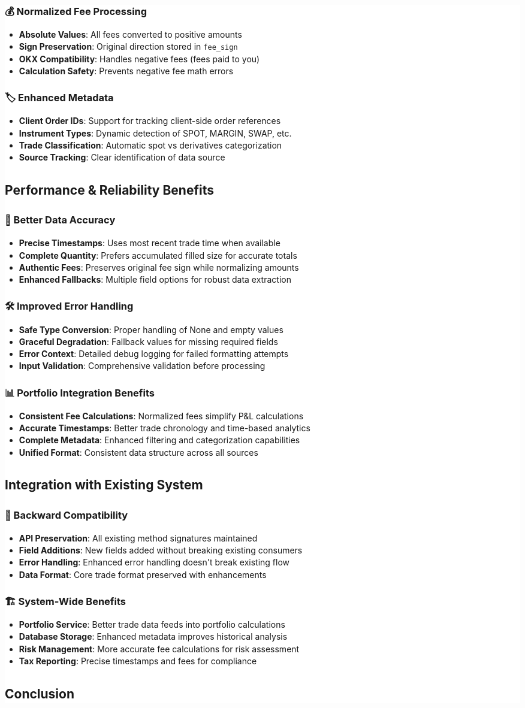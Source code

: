### 💰 Normalized Fee Processing
- **Absolute Values**: All fees converted to positive amounts
- **Sign Preservation**: Original direction stored in `fee_sign`
- **OKX Compatibility**: Handles negative fees (fees paid to you)
- **Calculation Safety**: Prevents negative fee math errors

### 🏷️ Enhanced Metadata
- **Client Order IDs**: Support for tracking client-side order references
- **Instrument Types**: Dynamic detection of SPOT, MARGIN, SWAP, etc.
- **Trade Classification**: Automatic spot vs derivatives categorization
- **Source Tracking**: Clear identification of data source

## Performance & Reliability Benefits

### 🚀 Better Data Accuracy
- **Precise Timestamps**: Uses most recent trade time when available
- **Complete Quantity**: Prefers accumulated filled size for accurate totals
- **Authentic Fees**: Preserves original fee sign while normalizing amounts
- **Enhanced Fallbacks**: Multiple field options for robust data extraction

### 🛠️ Improved Error Handling
- **Safe Type Conversion**: Proper handling of None and empty values
- **Graceful Degradation**: Fallback values for missing required fields
- **Error Context**: Detailed debug logging for failed formatting attempts
- **Input Validation**: Comprehensive validation before processing

### 📊 Portfolio Integration Benefits
- **Consistent Fee Calculations**: Normalized fees simplify P&L calculations
- **Accurate Timestamps**: Better trade chronology and time-based analytics
- **Complete Metadata**: Enhanced filtering and categorization capabilities
- **Unified Format**: Consistent data structure across all sources

## Integration with Existing System

### 🔗 Backward Compatibility
- **API Preservation**: All existing method signatures maintained
- **Field Additions**: New fields added without breaking existing consumers
- **Error Handling**: Enhanced error handling doesn't break existing flow
- **Data Format**: Core trade format preserved with enhancements

### 🏗️ System-Wide Benefits
- **Portfolio Service**: Better trade data feeds into portfolio calculations
- **Database Storage**: Enhanced metadata improves historical analysis
- **Risk Management**: More accurate fee calculations for risk assessment
- **Tax Reporting**: Precise timestamps and fees for compliance

## Conclusion
